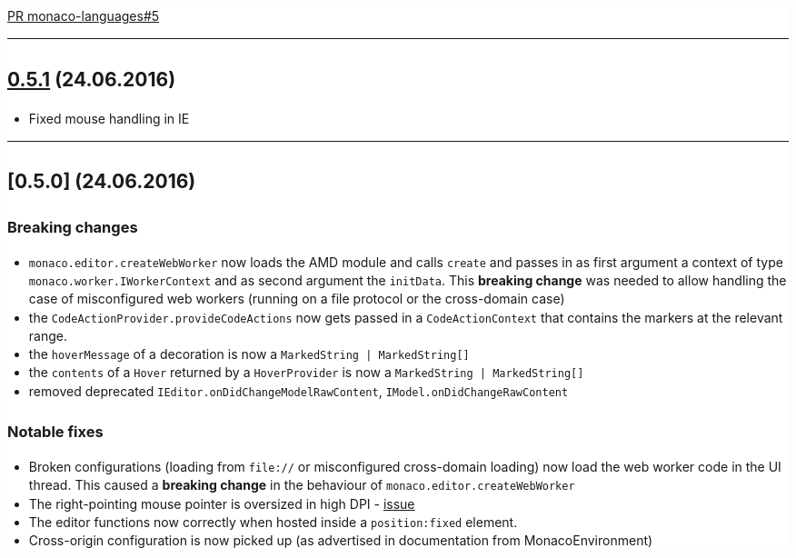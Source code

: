   [PR monaco-languages#5](https://github.com/Microsoft/monaco-languages/pull/5)

---

## [0.5.1] (24.06.2016)

- Fixed mouse handling in IE

---

## [0.5.0] (24.06.2016)

### Breaking changes

- `monaco.editor.createWebWorker` now loads the AMD module and calls `create`
  and passes in as first argument a context of type
  `monaco.worker.IWorkerContext` and as second argument the `initData`. This
  **breaking change** was needed to allow handling the case of misconfigured web
  workers (running on a file protocol or the cross-domain case)
- the `CodeActionProvider.provideCodeActions` now gets passed in a
  `CodeActionContext` that contains the markers at the relevant range.
- the `hoverMessage` of a decoration is now a `MarkedString | MarkedString[]`
- the `contents` of a `Hover` returned by a `HoverProvider` is now a
  `MarkedString | MarkedString[]`
- removed deprecated `IEditor.onDidChangeModelRawContent`,
  `IModel.onDidChangeRawContent`

### Notable fixes

- Broken configurations (loading from `file://` or misconfigured cross-domain
  loading) now load the web worker code in the UI thread. This caused a
  **breaking change** in the behaviour of `monaco.editor.createWebWorker`
- The right-pointing mouse pointer is oversized in high DPI -
  [issue](https://github.com/Microsoft/monaco-editor/issues/5)
- The editor functions now correctly when hosted inside a `position:fixed`
  element.
- Cross-origin configuration is now picked up (as advertised in documentation
  from MonacoEnvironment)

[0.14.3]: https://github.com/Microsoft/monaco-editor/compare/v0.14.2...v0.14.3
[0.14.2]: https://github.com/Microsoft/monaco-editor/compare/v0.14.1...v0.14.2
[0.14.1]: https://github.com/Microsoft/monaco-editor/compare/v0.14.0...v0.14.1
[0.14.0]: https://github.com/Microsoft/monaco-editor/compare/v0.13.1...v0.14.0
[0.13.1]: https://github.com/Microsoft/monaco-editor/compare/v0.13.0...v0.13.1
[0.13.0]: https://github.com/Microsoft/monaco-editor/compare/v0.12.0...v0.13.0
[0.12.0]: https://github.com/Microsoft/monaco-editor/compare/v0.11.1...v0.12.0
[0.11.1]: https://github.com/Microsoft/monaco-editor/compare/v0.11.0...v0.11.1
[0.11.0]: https://github.com/Microsoft/monaco-editor/compare/v0.10.1...v0.11.0
[0.10.1]: https://github.com/Microsoft/monaco-editor/compare/v0.10.0...v0.10.1
[0.10.0]: https://github.com/Microsoft/monaco-editor/compare/v0.9.0...v0.10.0
[0.9.0]: https://github.com/Microsoft/monaco-editor/compare/v0.8.3...v0.9.0
[0.8.3]: https://github.com/Microsoft/monaco-editor/compare/v0.8.2...v0.8.3
[0.8.2]: https://github.com/Microsoft/monaco-editor/compare/v0.8.1...v0.8.2
[0.8.1]: https://github.com/Microsoft/monaco-editor/compare/v0.8.0...v0.8.1
[0.6.1]: https://github.com/Microsoft/monaco-editor/compare/v0.6.0...v0.6.1
[0.6.0]: https://github.com/Microsoft/monaco-editor/compare/v0.5.1...v0.6.0
[0.5.1]: https://github.com/Microsoft/monaco-editor/compare/v0.5.0...v0.5.1
